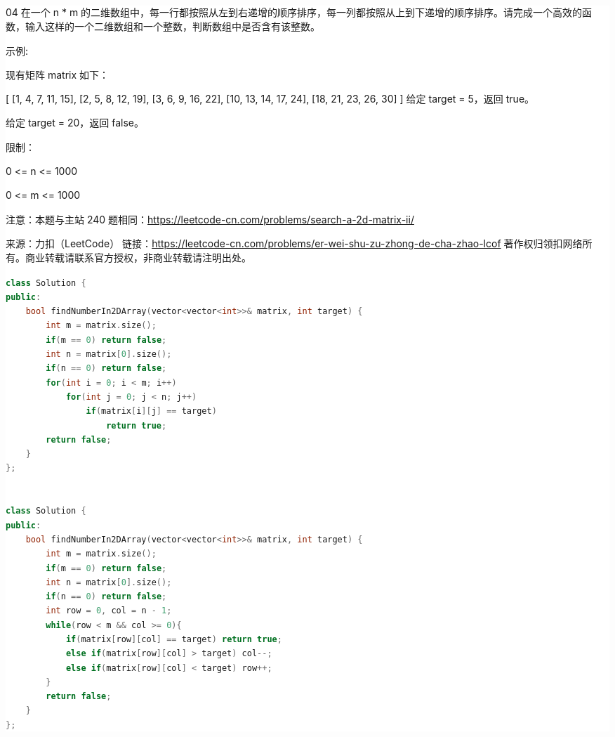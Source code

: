 04 在一个 n * m 的二维数组中，每一行都按照从左到右递增的顺序排序，每一列都按照从上到下递增的顺序排序。请完成一个高效的函数，输入这样的一个二维数组和一个整数，判断数组中是否含有该整数。

 

示例:

现有矩阵 matrix 如下：

[
  [1,   4,  7, 11, 15],
  [2,   5,  8, 12, 19],
  [3,   6,  9, 16, 22],
  [10, 13, 14, 17, 24],
  [18, 21, 23, 26, 30]
]
给定 target = 5，返回 true。

给定 target = 20，返回 false。

 

限制：

0 <= n <= 1000

0 <= m <= 1000

 

注意：本题与主站 240 题相同：https://leetcode-cn.com/problems/search-a-2d-matrix-ii/

来源：力扣（LeetCode）
链接：https://leetcode-cn.com/problems/er-wei-shu-zu-zhong-de-cha-zhao-lcof
著作权归领扣网络所有。商业转载请联系官方授权，非商业转载请注明出处。

```c++
class Solution {
public:
    bool findNumberIn2DArray(vector<vector<int>>& matrix, int target) {
        int m = matrix.size();
        if(m == 0) return false;
        int n = matrix[0].size();
        if(n == 0) return false;
        for(int i = 0; i < m; i++)
            for(int j = 0; j < n; j++)
                if(matrix[i][j] == target)
                    return true;
        return false;
    }
};


class Solution {
public:
    bool findNumberIn2DArray(vector<vector<int>>& matrix, int target) {
        int m = matrix.size();
        if(m == 0) return false;
        int n = matrix[0].size();
        if(n == 0) return false;
        int row = 0, col = n - 1;
        while(row < m && col >= 0){
            if(matrix[row][col] == target) return true;
            else if(matrix[row][col] > target) col--;
            else if(matrix[row][col] < target) row++;
        }
        return false;
    }
};
```
